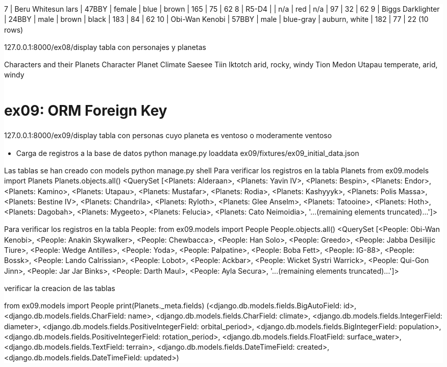   7 | Beru Whitesun lars | 47BBY      | female | blue      | brown         |    165 |   75 |           62
  8 | R5-D4              |            | n/a    | red       | n/a           |     97 |   32 |           62
  9 | Biggs Darklighter  | 24BBY      | male   | brown     | black         |    183 |   84 |           62
 10 | Obi-Wan Kenobi     | 57BBY      | male   | blue-gray | auburn, white |    182 |   77 |           22
(10 rows)


127.0.0.1:8000/ex08/display     tabla con personajes y planetas


Characters and their Planets
Character	Planet	Climate
Saesee Tiin	Iktotch	arid, rocky, windy
Tion Medon	Utapau	temperate, arid, windy


# ex09: ORM Foreign Key

127.0.0.1:8000/ex09/display         tabla con personas cuyo planeta es ventoso o moderamente ventoso

* Carga de registros a la base de datos
python manage.py loaddata ex09/fixtures/ex09_initial_data.json 

Las tablas se han creado con models
python manage.py shell
Para verificar los registros en la tabla Planets
from ex09.models import Planets
Planets.objects.all()
<QuerySet [<Planets: Alderaan>, <Planets: Yavin IV>, <Planets: Bespin>, <Planets: Endor>, <Planets: Kamino>, <Planets: Utapau>, <Planets: Mustafar>, <Planets: Rodia>, <Planets: Kashyyyk>, <Planets: Polis Massa>, <Planets: Bestine IV>, <Planets: Chandrila>, <Planets: Ryloth>, <Planets: Glee Anselm>, <Planets: Tatooine>, <Planets: Hoth>, <Planets: Dagobah>, <Planets: Mygeeto>, <Planets: Felucia>, <Planets: Cato Neimoidia>, '...(remaining elements truncated)...']>

Para verificar los registros en la tabla People:
from ex09.models import People
People.objects.all()
<QuerySet [<People: Obi-Wan Kenobi>, <People: Anakin Skywalker>, <People: Chewbacca>, <People: Han Solo>, <People: Greedo>, <People: Jabba Desilijic Tiure>, <People: Wedge Antilles>, <People: Yoda>, <People: Palpatine>, <People: Boba Fett>, <People: IG-88>, <People: Bossk>, <People: Lando Calrissian>, <People: Lobot>, <People: Ackbar>, <People: Wicket Systri Warrick>, <People: Qui-Gon Jinn>, <People: Jar Jar Binks>, <People: Darth Maul>, <People: Ayla Secura>, '...(remaining elements truncated)...']>
>>> 

verificar la creacion de las tablas

from ex09.models import People
print(Planets._meta.fields)
(<django.db.models.fields.BigAutoField: id>, <django.db.models.fields.CharField: name>, <django.db.models.fields.CharField: climate>, <django.db.models.fields.IntegerField: diameter>, <django.db.models.fields.PositiveIntegerField: orbital_period>, <django.db.models.fields.BigIntegerField: population>, <django.db.models.fields.PositiveIntegerField: rotation_period>, <django.db.models.fields.FloatField: surface_water>, <django.db.models.fields.TextField: terrain>, <django.db.models.fields.DateTimeField: created>, <django.db.models.fields.DateTimeField: updated>)
